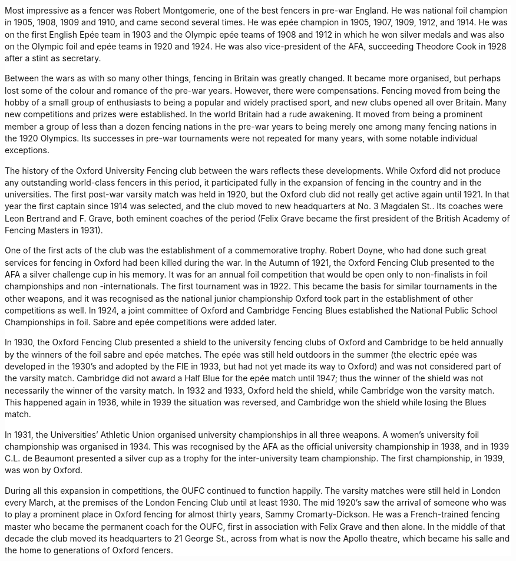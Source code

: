 Most impressive as a fencer was Robert Montgomerie, one of the best fencers in pre-war England. He was national foil champion in 1905, 1908, 1909 and 1910, and came second several times. He was epée champion in 1905, 1907, 1909, 1912, and 1914. He was on the first English Epée team in 1903 and the Olympic epée teams of 1908 and 1912 in which he won silver medals and was also on the Olympic foil and epée teams in 1920 and 1924. He was also vice-president of the AFA, succeeding Theodore Cook in 1928 after a stint as secretary.

Between the wars as with so many other things, fencing in Britain was greatly changed. It became more organised, but perhaps lost some of the colour and romance of the pre-war years. However, there were compensations. Fencing moved from being the hobby of a small group of enthusiasts to being a popular and widely practised sport, and new clubs opened all over Britain. Many new competitions and prizes were established. In the world Britain had a rude awakening. It moved from being a prominent member a group of less than a dozen fencing nations in the pre-war years to being merely one among many fencing nations in the 1920 Olympics. Its successes in pre-war tournaments were not repeated for many years, with some notable individual exceptions.

The history of the Oxford University Fencing club between the wars reflects these developments. While Oxford did not produce any outstanding world-class fencers in this period, it participated fully in the expansion of fencing in the country and in the universities. The first post-war varsity match was held in 1920, but the Oxford club did not really get active again until 1921. In that year the first captain since 1914 was selected, and the club moved to new headquarters at No. 3 Magdalen St.. Its coaches were Leon Bertrand and F. Grave, both eminent coaches of the period (Felix Grave became the first president of the British Academy of Fencing Masters in 1931).

One of the first acts of the club was the establishment of a commemorative trophy. Robert Doyne, who had done such great services for fencing in Oxford had been killed during the war. In the Autumn of 1921, the Oxford Fencing Club presented to the AFA a silver challenge cup in his memory. It was for an annual foil competition that would be open only to non-finalists in foil championships and non -internationals. The first tournament was in 1922. This became the basis for similar tournaments in the other weapons, and it was recognised as the national junior championship Oxford took part in the establishment of other competitions as well. In 1924, a joint committee of Oxford and Cambridge Fencing Blues established the National Public School Championships in foil. Sabre and epée competitions were added later.

In 1930, the Oxford Fencing Club presented a shield to the university fencing clubs of Oxford and Cambridge to be held annually by the winners of the foil sabre and epée matches. The epée was still held outdoors in the summer (the electric epée was developed in the 1930’s and adopted by the FIE in 1933, but had not yet made its way to Oxford) and was not considered part of the varsity match. Cambridge did not award a Half Blue for the epée match until 1947; thus the winner of the shield was not necessarily the winner of the varsity match. In 1932 and 1933, Oxford held the shield, while Cambridge won the varsity match. This happened again in 1936, while in 1939 the situation was reversed, and Cambridge won the shield while losing the Blues match.

In 1931, the Universities’ Athletic Union organised university championships in all three weapons. A women’s university foil championship was organised in 1934. This was recognised by the AFA as the official university championship in 1938, and in 1939 C.L. de Beaumont presented a silver cup as a trophy for the inter-university team championship. The first championship, in 1939, was won by Oxford.

During all this expansion in competitions, the OUFC continued to function happily. The varsity matches were still held in London every March, at the premises of the London Fencing Club until at least 1930. The mid 1920’s saw the arrival of someone who was to play a prominent place in Oxford fencing for almost thirty years, Sammy Cromarty-Dickson. He was a French-trained fencing master who became the permanent coach for the OUFC, first in association with Felix Grave and then alone. In the middle of that decade the club moved its headquarters to 21 George St., across from what is now the Apollo theatre, which became his salle and the home to generations of Oxford fencers.
